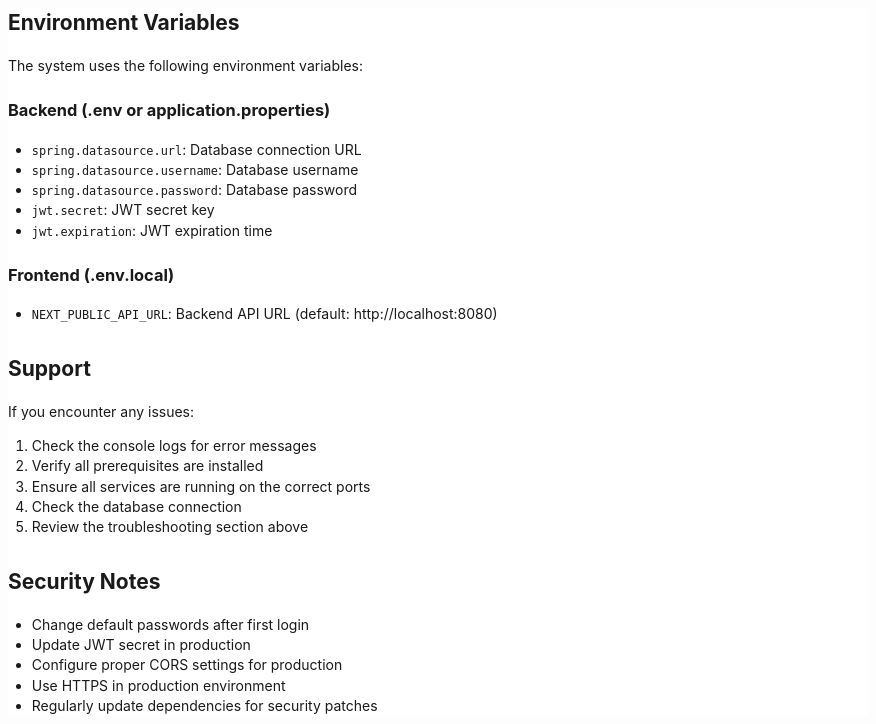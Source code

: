 ## Environment Variables

The system uses the following environment variables:

### Backend (.env or application.properties)
- `spring.datasource.url`: Database connection URL
- `spring.datasource.username`: Database username
- `spring.datasource.password`: Database password
- `jwt.secret`: JWT secret key
- `jwt.expiration`: JWT expiration time

### Frontend (.env.local)
- `NEXT_PUBLIC_API_URL`: Backend API URL (default: http://localhost:8080)

## Support

If you encounter any issues:

1. Check the console logs for error messages
2. Verify all prerequisites are installed
3. Ensure all services are running on the correct ports
4. Check the database connection
5. Review the troubleshooting section above

## Security Notes

- Change default passwords after first login
- Update JWT secret in production
- Configure proper CORS settings for production
- Use HTTPS in production environment
- Regularly update dependencies for security patches 